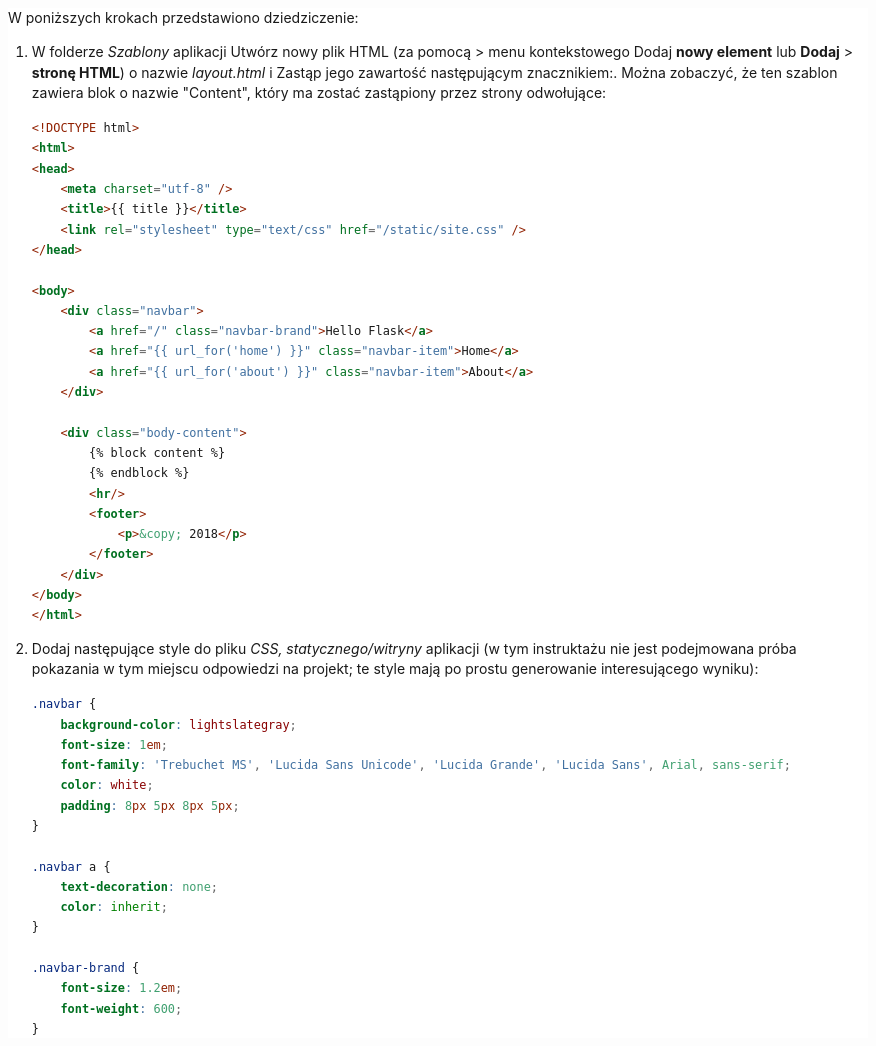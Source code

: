 W poniższych krokach przedstawiono dziedziczenie:

1. W folderze *Szablony* aplikacji Utwórz nowy plik HTML (za pomocą   >  menu kontekstowego Dodaj **nowy element** lub **Dodaj**  >  **stronę HTML**) o nazwie *layout.html* i Zastąp jego zawartość następującym znacznikiem:. Można zobaczyć, że ten szablon zawiera blok o nazwie "Content", który ma zostać zastąpiony przez strony odwołujące:

    ```html
    <!DOCTYPE html>
    <html>
    <head>
        <meta charset="utf-8" />
        <title>{{ title }}</title>
        <link rel="stylesheet" type="text/css" href="/static/site.css" />
    </head>

    <body>
        <div class="navbar">
            <a href="/" class="navbar-brand">Hello Flask</a>
            <a href="{{ url_for('home') }}" class="navbar-item">Home</a>
            <a href="{{ url_for('about') }}" class="navbar-item">About</a>
        </div>

        <div class="body-content">
            {% block content %}
            {% endblock %}
            <hr/>
            <footer>
                <p>&copy; 2018</p>
            </footer>
        </div>
    </body>
    </html>
    ```

1. Dodaj następujące style do pliku *CSS, statycznego/witryny* aplikacji (w tym instruktażu nie jest podejmowana próba pokazania w tym miejscu odpowiedzi na projekt; te style mają po prostu generowanie interesującego wyniku):

    ```css
    .navbar {
        background-color: lightslategray;
        font-size: 1em;
        font-family: 'Trebuchet MS', 'Lucida Sans Unicode', 'Lucida Grande', 'Lucida Sans', Arial, sans-serif;
        color: white;
        padding: 8px 5px 8px 5px;
    }

    .navbar a {
        text-decoration: none;
        color: inherit;
    }

    .navbar-brand {
        font-size: 1.2em;
        font-weight: 600;
    }
